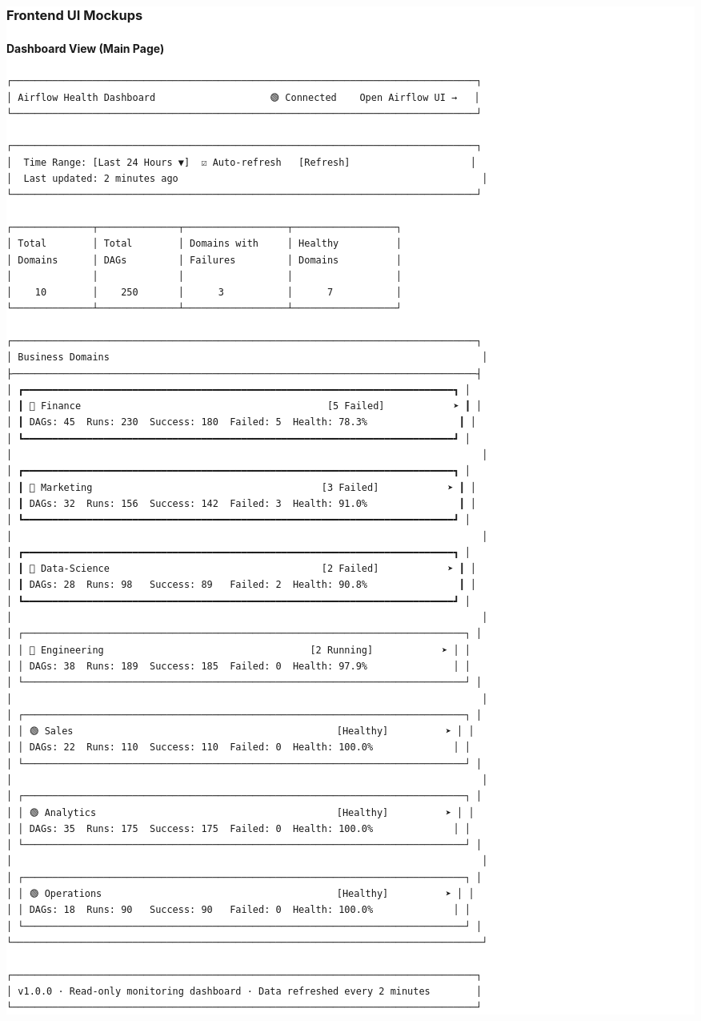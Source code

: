 ### Frontend UI Mockups

#### Dashboard View (Main Page)

```
┌─────────────────────────────────────────────────────────────────────────────────┐
│ Airflow Health Dashboard                    🟢 Connected    Open Airflow UI →   │
└─────────────────────────────────────────────────────────────────────────────────┘

┌─────────────────────────────────────────────────────────────────────────────────┐
│  Time Range: [Last 24 Hours ▼]  ☑ Auto-refresh   [Refresh]                     │
│  Last updated: 2 minutes ago                                                     │
└─────────────────────────────────────────────────────────────────────────────────┘

┌──────────────┬──────────────┬──────────────────┬──────────────────┐
│ Total        │ Total        │ Domains with     │ Healthy          │
│ Domains      │ DAGs         │ Failures         │ Domains          │
│              │              │                  │                  │
│    10        │    250       │      3           │      7           │
└──────────────┴──────────────┴──────────────────┴──────────────────┘

┌─────────────────────────────────────────────────────────────────────────────────┐
│ Business Domains                                                                 │
├─────────────────────────────────────────────────────────────────────────────────┤
│ ┏━━━━━━━━━━━━━━━━━━━━━━━━━━━━━━━━━━━━━━━━━━━━━━━━━━━━━━━━━━━━━━━━━━━━━━━━━━━┓ │
│ ┃ 🔴 Finance                                           [5 Failed]            ➤ ┃ │
│ ┃ DAGs: 45  Runs: 230  Success: 180  Failed: 5  Health: 78.3%                ┃ │
│ ┗━━━━━━━━━━━━━━━━━━━━━━━━━━━━━━━━━━━━━━━━━━━━━━━━━━━━━━━━━━━━━━━━━━━━━━━━━━━┛ │
│                                                                                  │
│ ┏━━━━━━━━━━━━━━━━━━━━━━━━━━━━━━━━━━━━━━━━━━━━━━━━━━━━━━━━━━━━━━━━━━━━━━━━━━━┓ │
│ ┃ 🔴 Marketing                                        [3 Failed]            ➤ ┃ │
│ ┃ DAGs: 32  Runs: 156  Success: 142  Failed: 3  Health: 91.0%                ┃ │
│ ┗━━━━━━━━━━━━━━━━━━━━━━━━━━━━━━━━━━━━━━━━━━━━━━━━━━━━━━━━━━━━━━━━━━━━━━━━━━━┛ │
│                                                                                  │
│ ┏━━━━━━━━━━━━━━━━━━━━━━━━━━━━━━━━━━━━━━━━━━━━━━━━━━━━━━━━━━━━━━━━━━━━━━━━━━━┓ │
│ ┃ 🔴 Data-Science                                     [2 Failed]            ➤ ┃ │
│ ┃ DAGs: 28  Runs: 98   Success: 89   Failed: 2  Health: 90.8%                ┃ │
│ ┗━━━━━━━━━━━━━━━━━━━━━━━━━━━━━━━━━━━━━━━━━━━━━━━━━━━━━━━━━━━━━━━━━━━━━━━━━━━┛ │
│                                                                                  │
│ ┌─────────────────────────────────────────────────────────────────────────────┐ │
│ │ 🔵 Engineering                                    [2 Running]            ➤ │ │
│ │ DAGs: 38  Runs: 189  Success: 185  Failed: 0  Health: 97.9%               │ │
│ └─────────────────────────────────────────────────────────────────────────────┘ │
│                                                                                  │
│ ┌─────────────────────────────────────────────────────────────────────────────┐ │
│ │ 🟢 Sales                                              [Healthy]          ➤ │ │
│ │ DAGs: 22  Runs: 110  Success: 110  Failed: 0  Health: 100.0%              │ │
│ └─────────────────────────────────────────────────────────────────────────────┘ │
│                                                                                  │
│ ┌─────────────────────────────────────────────────────────────────────────────┐ │
│ │ 🟢 Analytics                                          [Healthy]          ➤ │ │
│ │ DAGs: 35  Runs: 175  Success: 175  Failed: 0  Health: 100.0%              │ │
│ └─────────────────────────────────────────────────────────────────────────────┘ │
│                                                                                  │
│ ┌─────────────────────────────────────────────────────────────────────────────┐ │
│ │ 🟢 Operations                                         [Healthy]          ➤ │ │
│ │ DAGs: 18  Runs: 90   Success: 90   Failed: 0  Health: 100.0%              │ │
│ └─────────────────────────────────────────────────────────────────────────────┘ │
└──────────────────────────────────────────────────────────────────────────────────┘

┌─────────────────────────────────────────────────────────────────────────────────┐
│ v1.0.0 · Read-only monitoring dashboard · Data refreshed every 2 minutes        │
└─────────────────────────────────────────────────────────────────────────────────┘
```